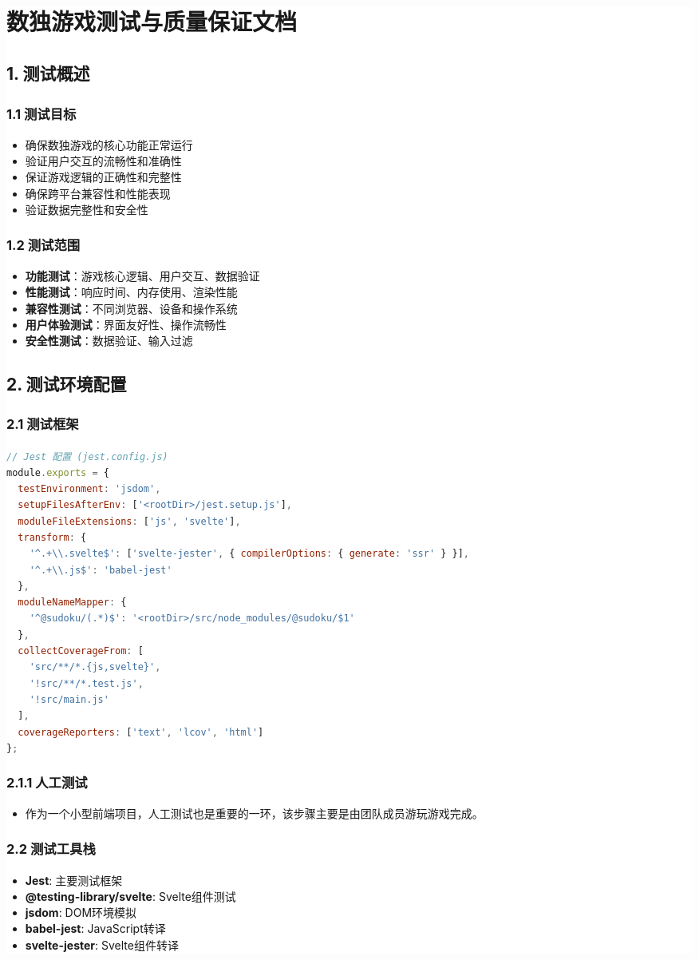 # 数独游戏测试与质量保证文档

## 1. 测试概述

### 1.1 测试目标
- 确保数独游戏的核心功能正常运行
- 验证用户交互的流畅性和准确性
- 保证游戏逻辑的正确性和完整性
- 确保跨平台兼容性和性能表现
- 验证数据完整性和安全性

### 1.2 测试范围
- **功能测试**：游戏核心逻辑、用户交互、数据验证
- **性能测试**：响应时间、内存使用、渲染性能
- **兼容性测试**：不同浏览器、设备和操作系统
- **用户体验测试**：界面友好性、操作流畅性
- **安全性测试**：数据验证、输入过滤

## 2. 测试环境配置

### 2.1 测试框架
```javascript
// Jest 配置 (jest.config.js)
module.exports = {
  testEnvironment: 'jsdom',
  setupFilesAfterEnv: ['<rootDir>/jest.setup.js'],
  moduleFileExtensions: ['js', 'svelte'],
  transform: {
    '^.+\\.svelte$': ['svelte-jester', { compilerOptions: { generate: 'ssr' } }],
    '^.+\\.js$': 'babel-jest'
  },
  moduleNameMapper: {
    '^@sudoku/(.*)$': '<rootDir>/src/node_modules/@sudoku/$1'
  },
  collectCoverageFrom: [
    'src/**/*.{js,svelte}',
    '!src/**/*.test.js',
    '!src/main.js'
  ],
  coverageReporters: ['text', 'lcov', 'html']
};
```
### 2.1.1 人工测试
- 作为一个小型前端项目，人工测试也是重要的一环，该步骤主要是由团队成员游玩游戏完成。

### 2.2 测试工具栈
- **Jest**: 主要测试框架
- **@testing-library/svelte**: Svelte组件测试
- **jsdom**: DOM环境模拟
- **babel-jest**: JavaScript转译
- **svelte-jester**: Svelte组件转译
